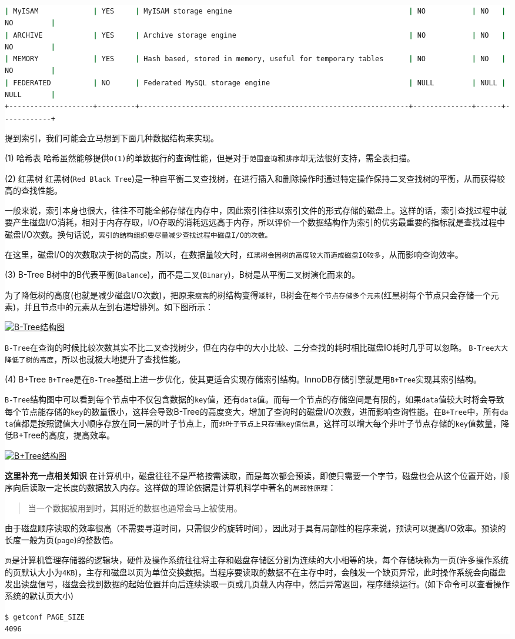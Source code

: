 ```sh
| MyISAM             | YES     | MyISAM storage engine                                          | NO           | NO   | NO         |
| ARCHIVE            | YES     | Archive storage engine                                         | NO           | NO   | NO         |
| MEMORY             | YES     | Hash based, stored in memory, useful for temporary tables      | NO           | NO   | NO         |
| FEDERATED          | NO      | Federated MySQL storage engine                                 | NULL         | NULL | NULL       |
+--------------------+---------+----------------------------------------------------------------+--------------+------+------------+
```

提到索引，我们可能会立马想到下面几种数据结构来实现。

(1) 哈希表
哈希虽然能够提供`O(1)`的单数据行的查询性能，但是对于`范围查询`和`排序`却无法很好支持，需全表扫描。

(2) 红黑树
红黑树(`Red Black Tree`)是一种自平衡二叉查找树，在进行插入和删除操作时通过特定操作保持二叉查找树的平衡，从而获得较高的查找性能。

一般来说，索引本身也很大，往往不可能全部存储在内存中，因此索引往往以索引文件的形式存储的磁盘上。这样的话，索引查找过程中就要产生磁盘I/O消耗，相对于内存存取，I/O存取的消耗远远高于内存，所以评价一个数据结构作为索引的优劣最重要的指标就是查找过程中磁盘I/O次数。换句话说，`索引的结构组织要尽量减少查找过程中磁盘I/O的次数。`

在这里，磁盘I/O的次数取决于树的高度，所以，在数据量较大时，`红黑树会因树的高度较大而造成磁盘IO较多`，从而影响查询效率。

(3) B-Tree
B树中的B代表平衡(`Balance`)，而不是二叉(`Binary`)，B树是从平衡二叉树演化而来的。

为了降低树的高度(也就是减少磁盘I/O次数)，把原来`瘦高`的树结构变得`矮胖`，B树会在`每个节点存储多个元素`(红黑树每个节点只会存储一个元素)，并且节点中的元素从左到右递增排列。如下图所示：

[![B-Tree结构图](https://img2020.cnblogs.com/blog/1546632/202008/1546632-20200830195348368-1304078258.png)](https://img2020.cnblogs.com/blog/1546632/202008/1546632-20200830195348368-1304078258.png)

`B-Tree`在查询的时候比较次数其实不比二叉查找树少，但在内存中的大小比较、二分查找的耗时相比磁盘IO耗时几乎可以忽略。 `B-Tree大大降低了树的高度`，所以也就极大地提升了查找性能。

(4) B+Tree
`B+Tree`是在`B-Tree`基础上进一步优化，使其更适合实现存储索引结构。InnoDB存储引擎就是用`B+Tree`实现其索引结构。

`B-Tree`结构图中可以看到每个节点中不仅包含数据的`key`值，还有`data`值。而每一个节点的存储空间是有限的，如果`data`值较大时将会导致每个节点能存储的`key`的数量很小，这样会导致B-Tree的高度变大，增加了查询时的磁盘I/O次数，进而影响查询性能。在`B+Tree`中，所有`data`值都是按照键值大小顺序存放在同一层的叶子节点上，而`非叶子节点上只存储key值信息`，这样可以增大每个非叶子节点存储的`key`值数量，降低B+Tree的高度，提高效率。

[![B+Tree结构图](https://img2020.cnblogs.com/blog/1546632/202008/1546632-20200830201413134-394816073.png)](https://img2020.cnblogs.com/blog/1546632/202008/1546632-20200830201413134-394816073.png)

**这里补充一点相关知识** 在计算机中，磁盘往往不是严格按需读取，而是每次都会预读，即使只需要一个字节，磁盘也会从这个位置开始，顺序向后读取一定长度的数据放入内存。这样做的理论依据是计算机科学中著名的`局部性原理`：

> 当一个数据被用到时，其附近的数据也通常会马上被使用。

由于磁盘顺序读取的效率很高（不需要寻道时间，只需很少的旋转时间），因此对于具有局部性的程序来说，预读可以提高I/O效率。预读的长度一般为页(`page`)的整数倍。

`页`是计算机管理存储器的逻辑块，硬件及操作系统往往将主存和磁盘存储区分割为连续的大小相等的块，每个存储块称为一页(许多操作系统的页默认大小为`4KB`)，主存和磁盘以页为单位交换数据。当程序要读取的数据不在主存中时，会触发一个缺页异常，此时操作系统会向磁盘发出读盘信号，磁盘会找到数据的起始位置并向后连续读取一页或几页载入内存中，然后异常返回，程序继续运行。(如下命令可以查看操作系统的默认页大小)

```sh
$ getconf PAGE_SIZE
4096
```
